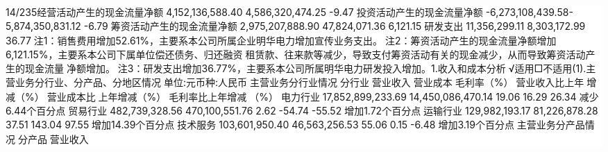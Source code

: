 14/235经营活动产生的现金流量净额
4,152,136,588.40
4,586,320,474.25
-9.47
投资活动产生的现金流量净额
-6,273,108,439.58-5,874,350,831.12
-6.79
筹资活动产生的现金流量净额
2,975,207,888.90
47,824,071.36
6,121.15
研发支出
11,356,299.11
8,303,172.99
36.77
注1：销售费用增加52.61%，主要系本公司所属企业明华电力增加宣传业务支出。
注2：筹资活动产生的现金流量净额增加6,121.15%，主要系本公司下属单位偿还债务、归还融资
租赁款、往来款等减少，导致支付筹资活动有关的现金减少，从而导致筹资活动产生的现金流量
净额增加。
注3：研发支出增加36.77%，主要系本公司所属明华电力研发投入增加。1.收入和成本分析
√适用□不适用(1).主营业务分行业、分产品、分地区情况
单位:元币种:人民币
主营业务分行业情况
分行业
营业收入
营业成本
毛利率（%）
营业收入比上年
增减（%）
营业成本比
上年增减（%）
毛利率比上年增减
（%）
电力行业
17,852,899,233.69
14,450,086,470.14
19.06
16.29
26.34
减少6.44个百分点
贸易行业
482,739,328.56
470,100,551.76
2.62
-54.74
-55.52
增加1.72个百分点
运输行业
129,982,193.17
81,226,878.28
37.51
143.04
97.55
增加14.39个百分点
技术服务
103,601,950.40
46,563,256.53
55.06
0.15
-6.48
增加3.19个百分点
主营业务分产品情况
分产品
营业收入